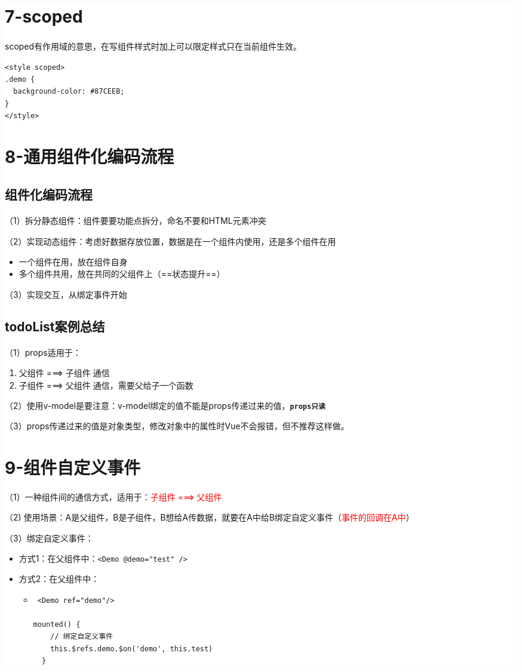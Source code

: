 # 7-scoped

scoped有作用域的意思，在写组件样式时加上可以限定样式只在当前组件生效。

```vue
<style scoped>
.demo {
  background-color: #87CEEB;
}
</style>
```

# 8-通用组件化编码流程

## 组件化编码流程

（1）拆分静态组件：组件要要功能点拆分，命名不要和HTML元素冲突

（2）实现动态组件：考虑好数据存放位置，数据是在一个组件内使用，还是多个组件在用

- 一个组件在用，放在组件自身
- 多个组件共用，放在共同的父组件上（==状态提升==）

（3）实现交互，从绑定事件开始

## todoList案例总结

（1）props适用于：

1. 父组件 ===> 子组件 通信
2. 子组件 ===> 父组件 通信，需要父给子一个函数

（2）使用v-model是要注意：v-model绑定的值不能是props传递过来的值，**`props只读`**

（3）props传递过来的值是对象类型，修改对象中的属性时Vue不会报错，但不推荐这样做。

# 9-组件自定义事件

（1）一种组件间的通信方式，适用于：<span style="color:red;">子组件 ===> 父组件</span>

（2) 使用场景：A是父组件，B是子组件，B想给A传数据，就要在A中给B绑定自定义事件（<span style="color:red;">事件的回调在A中</span>）

（3）绑定自定义事件：

- 方式1：在父组件中：`<Demo @demo="test" />`

- 方式2：在父组件中：

  - ```vue
     <Demo ref="demo"/>
      
    mounted() {
        // 绑定自定义事件
        this.$refs.demo.$on('demo', this.test)
      }
    ```
